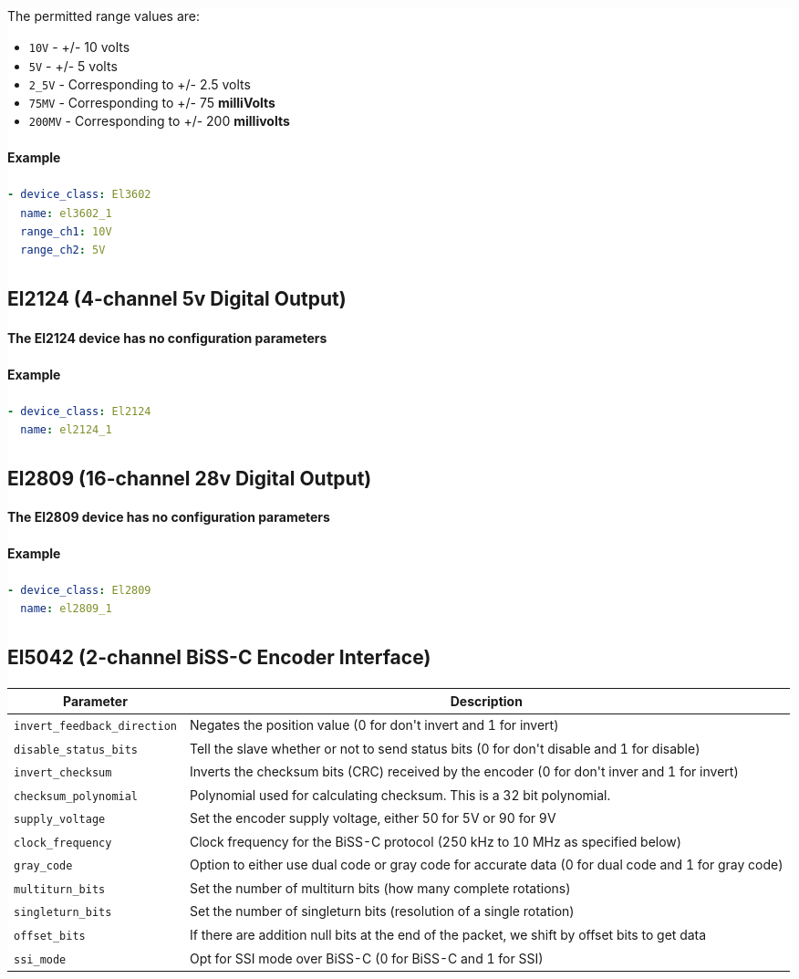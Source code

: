The permitted range values are:

* `10V` - +/- 10 volts
* `5V` - +/- 5 volts
* `2_5V` - Corresponding to +/- 2.5 volts
* `75MV` - Corresponding to +/- 75 **milliVolts**
* `200MV` - Corresponding to +/- 200 **millivolts**

#### Example

``` yaml
- device_class: El3602
  name: el3602_1
  range_ch1: 10V
  range_ch2: 5V
```

## El2124 (4-channel 5v Digital Output)

**The El2124 device has no configuration parameters**

#### Example

``` yaml
- device_class: El2124
  name: el2124_1
```

## El2809 (16-channel 28v Digital Output)

**The El2809 device has no configuration parameters**

#### Example

``` yaml
- device_class: El2809
  name: el2809_1
```

## El5042 (2-channel BiSS-C Encoder Interface)

| Parameter         | Description                                                  |
| ----------------- | ------------------------------------------------------------ |
| `invert_feedback_direction`         | Negates the position value (0 for don't invert and 1 for invert) |
| `disable_status_bits`      | Tell the slave whether or not to send status bits (0 for don't disable and 1 for disable) |
| `invert_checksum` | Inverts the checksum bits (CRC) received by the encoder (0 for don't inver and 1 for invert) |
| `checksum_polynomial`   | Polynomial used for calculating checksum. This is a 32 bit polynomial. |
| `supply_voltage`  | Set the encoder supply voltage, either 50 for 5V or 90 for 9V |
| `clock_frequency`  | Clock frequency for the BiSS-C protocol (250 kHz to 10 MHz as specified below) |
| `gray_code`  | Option to either use dual code or gray code for accurate data (0 for dual code and 1 for gray code) |
| `multiturn_bits`  | Set the number of multiturn bits (how many complete rotations) |
| `singleturn_bits`  | Set the number of singleturn bits (resolution of a single rotation) |
| `offset_bits`  | If there are addition null bits at the end of the packet, we shift by offset bits to get data |
| `ssi_mode`  | Opt for SSI mode over BiSS-C (0 for BiSS-C and 1 for SSI) |
